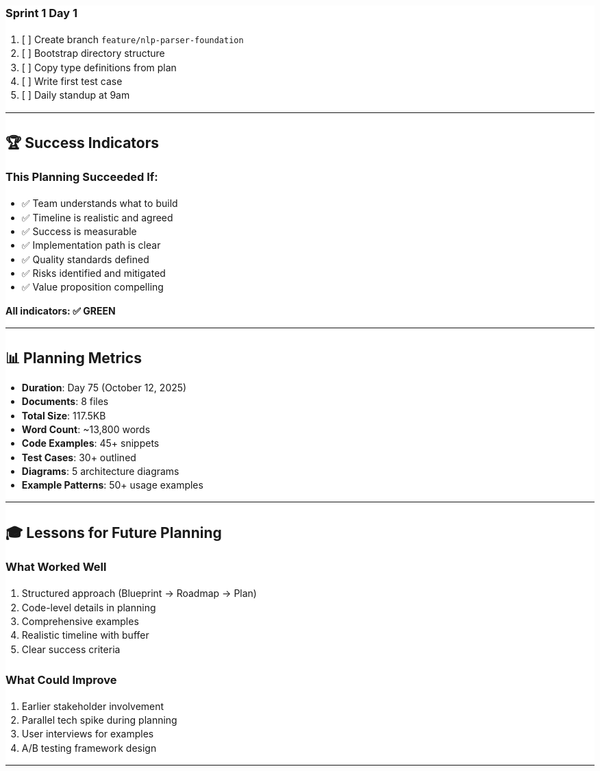 ### Sprint 1 Day 1
1. [ ] Create branch `feature/nlp-parser-foundation`
2. [ ] Bootstrap directory structure
3. [ ] Copy type definitions from plan
4. [ ] Write first test case
5. [ ] Daily standup at 9am

---

## 🏆 Success Indicators

### This Planning Succeeded If:
- ✅ Team understands what to build
- ✅ Timeline is realistic and agreed
- ✅ Success is measurable
- ✅ Implementation path is clear
- ✅ Quality standards defined
- ✅ Risks identified and mitigated
- ✅ Value proposition compelling

**All indicators: ✅ GREEN**

---

## 📊 Planning Metrics

- **Duration**: Day 75 (October 12, 2025)
- **Documents**: 8 files
- **Total Size**: 117.5KB
- **Word Count**: ~13,800 words
- **Code Examples**: 45+ snippets
- **Test Cases**: 30+ outlined
- **Diagrams**: 5 architecture diagrams
- **Example Patterns**: 50+ usage examples

---

## 🎓 Lessons for Future Planning

### What Worked Well
1. Structured approach (Blueprint → Roadmap → Plan)
2. Code-level details in planning
3. Comprehensive examples
4. Realistic timeline with buffer
5. Clear success criteria

### What Could Improve
1. Earlier stakeholder involvement
2. Parallel tech spike during planning
3. User interviews for examples
4. A/B testing framework design

---